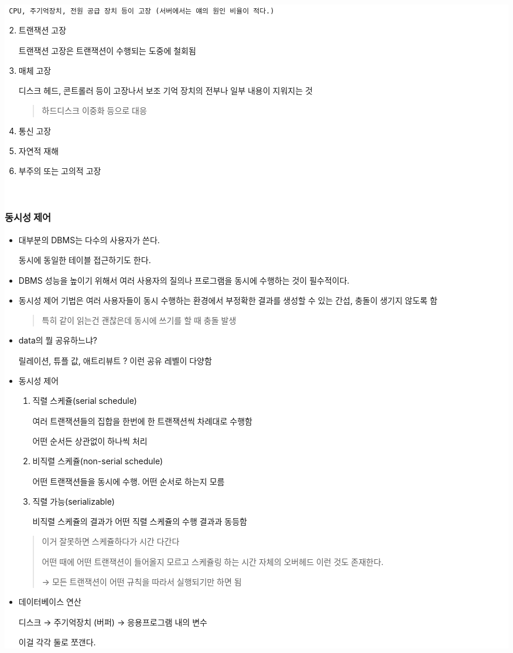      CPU, 주기억장치, 전원 공급 장치 등이 고장 (서버에서는 얘의 원인 비율이 적다.)

  2. 트랜잭션 고장

     트랜잭션 고장은 트랜잭션이 수행되는 도중에 철회됨

  3. 매체 고장

     디스크 헤드, 콘트롤러 등이 고장나서 보조 기억 장치의 전부나 일부 내용이 지워지는 것

     > 하드디스크 이중화 등으로 대응

  4. 통신 고장

  5. 자연적 재해

  6. 부주의 또는 고의적 고장

<br>

### 동시성 제어

- 대부분의 DBMS는 다수의 사용자가 쓴다.

  동시에 동일한 테이블 접근하기도 한다.

- DBMS 성능을 높이기 위해서 여러 사용자의 질의나 프로그램을 동시에 수행하는 것이 필수적이다.

- 동시성 제어 기법은 여러 사용자들이 동시 수행하는 환경에서 부정확한 결과를 생성할 수 있는 간섭, 충돌이 생기지 않도록 함

  > 특히 같이 읽는건 괜찮은데 동시에 쓰기를 할 때 충돌 발생

- data의 뭘 공유하느냐?

  릴레이션, 튜플 값, 애트리뷰트 ? 이런 공유 레벨이 다양함

- 동시성 제어

  1. 직렬 스케쥴(serial schedule)

     여러 트랜잭션들의 집합을 한번에 한 트랜잭션씩 차례대로 수행함

     어떤 순서든 상관없이 하나씩 처리

  2. 비직렬 스케쥴(non-serial schedule)

     어떤 트랜잭션들을 동시에 수행. 어떤 순서로 하는지 모름

  3. 직렬 가능(serializable)

     비직렬 스케쥴의 결과가 어떤 직렬 스케쥴의 수행 결과과 동등함

  > 이거 잘못하면 스케쥴하다가 시간 다간다
  >
  > 어떤 때에 어떤 트랜잭션이 들어올지 모르고 스케쥴링 하는 시간 자체의 오버헤드 이런 것도 존재한다.
  >
  > → 모든 트랜잭션이 어떤 규칙을 따라서 실행되기만 하면 됨

- 데이터베이스 연산

  디스크 → 주기억장치 (버퍼) → 응용프로그램 내의 변수

  이걸 각각 둘로 쪼갠다.
